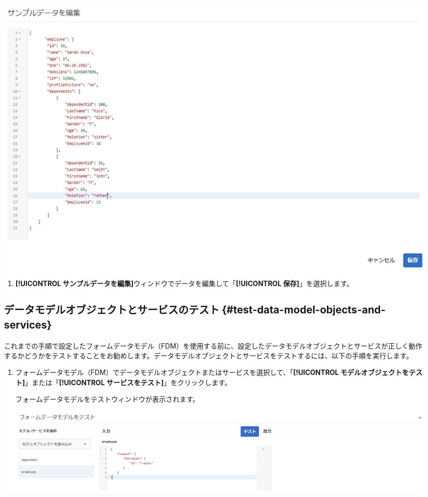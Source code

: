    ![サンプルデータの生成](assets/form_data_model_generate_sample_data_new.png)

1. **[!UICONTROL サンプルデータを編集]**&#x200B;ウィンドウでデータを編集して「**[!UICONTROL 保存]**」を選択します。



## データモデルオブジェクトとサービスのテスト {#test-data-model-objects-and-services}

これまでの手順で設定したフォームデータモデル（FDM）を使用する前に、設定したデータモデルオブジェクトとサービスが正しく動作するかどうかをテストすることをお勧めします。データモデルオブジェクトとサービスをテストするには、以下の手順を実行します。

1. フォームデータモデル（FDM）でデータモデルオブジェクトまたはサービスを選択して、「**[!UICONTROL モデルオブジェクトをテスト]**」または「**[!UICONTROL サービスをテスト]**」をクリックします。

   フォームデータモデルをテストウィンドウが表示されます。

   ![test-data-model](assets/test-data-model.png)
